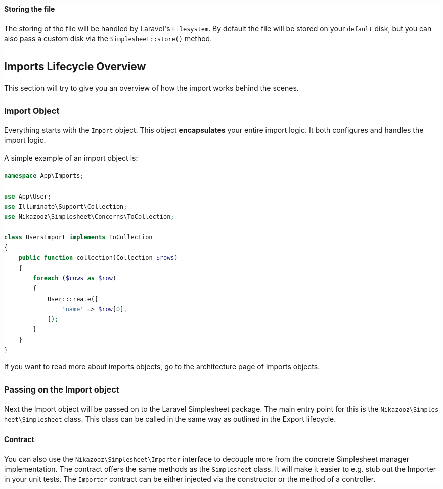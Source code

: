 #### Storing the file

The storing of the file will be handled by Laravel's `Filesystem`. By default the file will be stored on your `default` disk, but you can also pass a custom disk via the `Simplesheet::store()` method.

## Imports Lifecycle Overview

This section will try to give you an overview of how the import works behind the scenes.

### Import Object

Everything starts with the `Import` object. This object **encapsulates** your entire import logic.
It both configures and handles the import logic.

A simple example of an import object is:

```php
namespace App\Imports;

use App\User;
use Illuminate\Support\Collection;
use Nikazooz\Simplesheet\Concerns\ToCollection;

class UsersImport implements ToCollection
{
    public function collection(Collection $rows)
    {
        foreach ($rows as $row)
        {
            User::create([
                'name' => $row[0],
            ]);
        }
    }
}
```

If you want to read more about imports objects, go to the architecture page of [imports objects](/1.0/architecture/objects.html).

### Passing on the Import object

Next the Import object will be passed on to the Laravel Simplesheet package. The main entry point for this is the `Nikazooz\Simplesheet\Simplesheet` class. This class can be called in the same way as outlined in the Export lifecycle.

#### Contract

You can also use the `Nikazooz\Simplesheet\Importer` interface to decouple more from the concrete Simplesheet manager implementation. The contract offers the same methods as the `Simplesheet` class.
It will make it easier to e.g. stub out the Importer in your unit tests. The `Importer` contract can be either injected via the constructor or the method of a controller.
